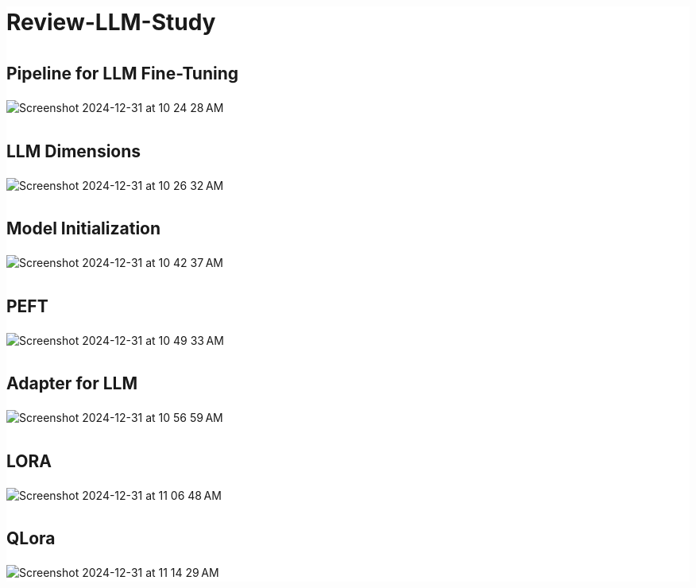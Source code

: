 # Review-LLM-Study

## Pipeline for LLM Fine-Tuning 
<img width="1023" alt="Screenshot 2024-12-31 at 10 24 28 AM" src="https://github.com/user-attachments/assets/c0852747-d623-43b3-8b63-f8652f05a5d6" />

## LLM Dimensions

<img width="855" alt="Screenshot 2024-12-31 at 10 26 32 AM" src="https://github.com/user-attachments/assets/0dafa35a-b6f7-4153-956b-c43603350357" />

## Model Initialization

<img width="865" alt="Screenshot 2024-12-31 at 10 42 37 AM" src="https://github.com/user-attachments/assets/e93f9e96-70b2-47c7-b9bf-69102ca8a713" />

## PEFT
<img width="893" alt="Screenshot 2024-12-31 at 10 49 33 AM" src="https://github.com/user-attachments/assets/6e194c63-c2ac-4562-920e-ea20dc5ac851" />

## Adapter for LLM

<img width="1086" alt="Screenshot 2024-12-31 at 10 56 59 AM" src="https://github.com/user-attachments/assets/cce309f4-f283-4462-9798-94f6bf437202" />

## LORA
<img width="1096" alt="Screenshot 2024-12-31 at 11 06 48 AM" src="https://github.com/user-attachments/assets/b0c8abf2-3224-4522-a0b7-ed4e337c2584" />

## QLora
<img width="1052" alt="Screenshot 2024-12-31 at 11 14 29 AM" src="https://github.com/user-attachments/assets/bba4a325-ca3e-497f-9074-f6f65220997b" />



